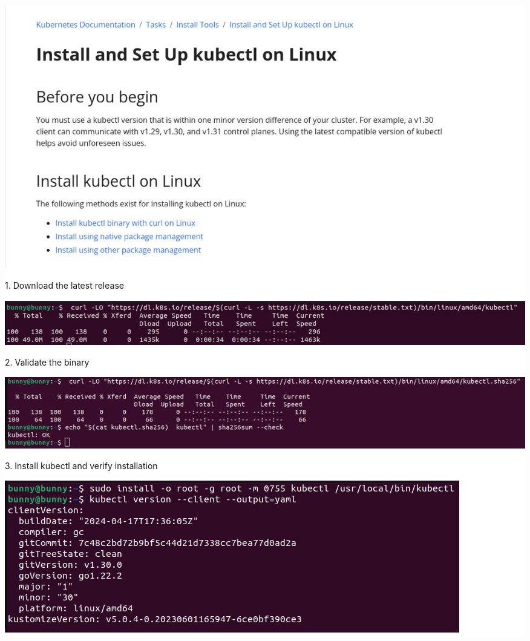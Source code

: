 ![Minikube Install](./media/image4.png)

1\. Download the latest release

![Download Minikube Release](./media/image5.png)

2\. Validate the binary

![Validate Minikube Binary](./media/image6.png)

3\. Install kubectl and verify installation

![Install kubectl](./media/image7.png)
